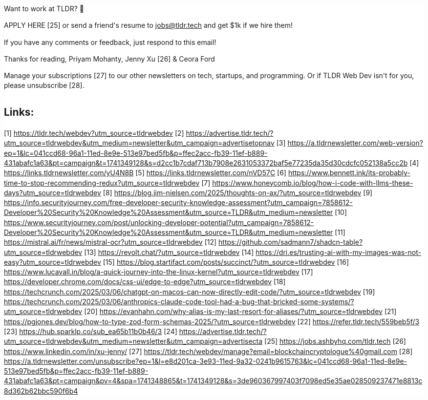 Want to work at TLDR? 💼

 APPLY HERE [25] or send a friend's resume to jobs@tldr.tech and get
$1k if we hire them! 

 If you have any comments or feedback, just respond to this email! 

Thanks for reading, 
Priyam Mohanty, Jenny Xu [26] & Ceora Ford 

 Manage your subscriptions [27] to our other newsletters on tech,
startups, and programming. Or if TLDR Web Dev isn't for you, please
unsubscribe [28]. 

 

Links:
------
[1] https://tldr.tech/webdev?utm_source=tldrwebdev
[2] https://advertise.tldr.tech/?utm_source=tldrwebdev&utm_medium=newsletter&utm_campaign=advertisetopnav
[3] https://a.tldrnewsletter.com/web-version?ep=1&lc=041ccd68-96a1-11ed-8e9e-513e97bed5fb&p=ffec2acc-fb39-11ef-b889-431abafc1a63&pt=campaign&t=1741349128&s=d2cc1b7cdaf713b7908e2631053372baf5e77235da35d30cdcfc052138a5cc2b
[4] https://links.tldrnewsletter.com/yU4N8B
[5] https://links.tldrnewsletter.com/nVD57C
[6] https://www.bennett.ink/its-probably-time-to-stop-recommending-redux?utm_source=tldrwebdev
[7] https://www.honeycomb.io/blog/how-i-code-with-llms-these-days?utm_source=tldrwebdev
[8] https://blog.jim-nielsen.com/2025/thoughts-on-ax/?utm_source=tldrwebdev
[9] https://info.securityjourney.com/free-developer-security-knowledge-assessment?utm_campaign=7858612-Developer%20Security%20Knowledge%20Assessment&utm_source=TLDR&utm_medium=newsletter
[10] https://www.securityjourney.com/post/unlocking-developer-potential?utm_campaign=7858612-Developer%20Security%20Knowledge%20Assessment&utm_source=TLDR&utm_medium=newsletter
[11] https://mistral.ai/fr/news/mistral-ocr?utm_source=tldrwebdev
[12] https://github.com/sadmann7/shadcn-table?utm_source=tldrwebdev
[13] https://revolt.chat/?utm_source=tldrwebdev
[14] https://dri.es/trusting-ai-with-my-images-was-not-easy?utm_source=tldrwebdev
[15] https://blog.startifact.com/posts/succinct/?utm_source=tldrwebdev
[16] https://www.lucavall.in/blog/a-quick-journey-into-the-linux-kernel?utm_source=tldrwebdev
[17] https://developer.chrome.com/docs/css-ui/edge-to-edge?utm_source=tldrwebdev
[18] https://techcrunch.com/2025/03/06/chatgpt-on-macos-can-now-directly-edit-code/?utm_source=tldrwebdev
[19] https://techcrunch.com/2025/03/06/anthropics-claude-code-tool-had-a-bug-that-bricked-some-systems/?utm_source=tldrwebdev
[20] https://evanhahn.com/why-alias-is-my-last-resort-for-aliases/?utm_source=tldrwebdev
[21] https://pgjones.dev/blog/how-to-type-zod-form-schemas-2025/?utm_source=tldrwebdev
[22] https://refer.tldr.tech/559beb5f/3
[23] https://hub.sparklp.co/sub_ea65b11b0b46/3
[24] https://advertise.tldr.tech/?utm_source=tldrwebdev&utm_medium=newsletter&utm_campaign=advertisecta
[25] https://jobs.ashbyhq.com/tldr.tech
[26] https://www.linkedin.com/in/xu-jenny/
[27] https://tldr.tech/webdev/manage?email=blockchaincryptologue%40gmail.com
[28] https://a.tldrnewsletter.com/unsubscribe?ep=1&l=e8d201ca-3e93-11ed-9a32-0241b9615763&lc=041ccd68-96a1-11ed-8e9e-513e97bed5fb&p=ffec2acc-fb39-11ef-b889-431abafc1a63&pt=campaign&pv=4&spa=1741348865&t=1741349128&s=3de960367997403f7098ed5e35ae028509237471e8813c8d362b62bbc590f6b4